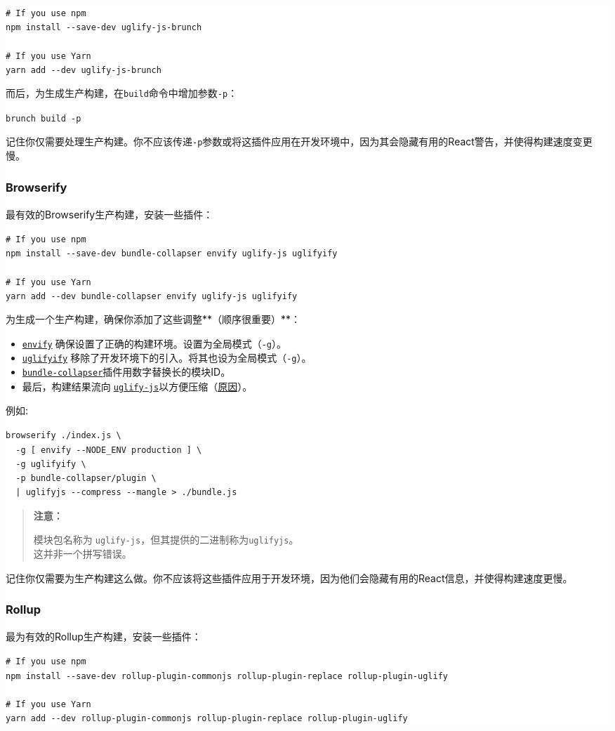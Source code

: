 ```
# If you use npm
npm install --save-dev uglify-js-brunch

# If you use Yarn
yarn add --dev uglify-js-brunch
```

而后，为生成生产构建，在`build`命令中增加参数`-p`：

```
brunch build -p
```

记住你仅需要处理生产构建。你不应该传递`-p`参数或将这插件应用在开发环境中，因为其会隐藏有用的React警告，并使得构建速度变更慢。

### Browserify

最有效的Browserify生产构建，安装一些插件：

```
# If you use npm
npm install --save-dev bundle-collapser envify uglify-js uglifyify 

# If you use Yarn
yarn add --dev bundle-collapser envify uglify-js uglifyify 
```

为生成一个生产构建，确保你添加了这些调整**（顺序很重要）**：

*  [`envify`](https://github.com/hughsk/envify) 确保设置了正确的构建环境。设置为全局模式（`-g`）。
*  [`uglifyify`](https://github.com/hughsk/uglifyify) 移除了开发环境下的引入。将其也设为全局模式（`-g`）。
*  [`bundle-collapser`](https://github.com/substack/bundle-collapser)插件用数字替换长的模块ID。
*  最后，构建结果流向 [`uglify-js`](https://github.com/mishoo/UglifyJS2)以方便压缩（[原因](https://github.com/hughsk/uglifyify#motivationusage)）。

例如:

```
browserify ./index.js \
  -g [ envify --NODE_ENV production ] \
  -g uglifyify \
  -p bundle-collapser/plugin \
  | uglifyjs --compress --mangle > ./bundle.js
```

>**注意：**
>
> 模块包名称为 `uglify-js`，但其提供的二进制称为`uglifyjs`。<br>
> 这并非一个拼写错误。

记住你仅需要为生产构建这么做。你不应该将这些插件应用于开发环境，因为他们会隐藏有用的React信息，并使得构建速度更慢。

### Rollup

最为有效的Rollup生产构建，安装一些插件：

```
# If you use npm
npm install --save-dev rollup-plugin-commonjs rollup-plugin-replace rollup-plugin-uglify 

# If you use Yarn
yarn add --dev rollup-plugin-commonjs rollup-plugin-replace rollup-plugin-uglify 
```
